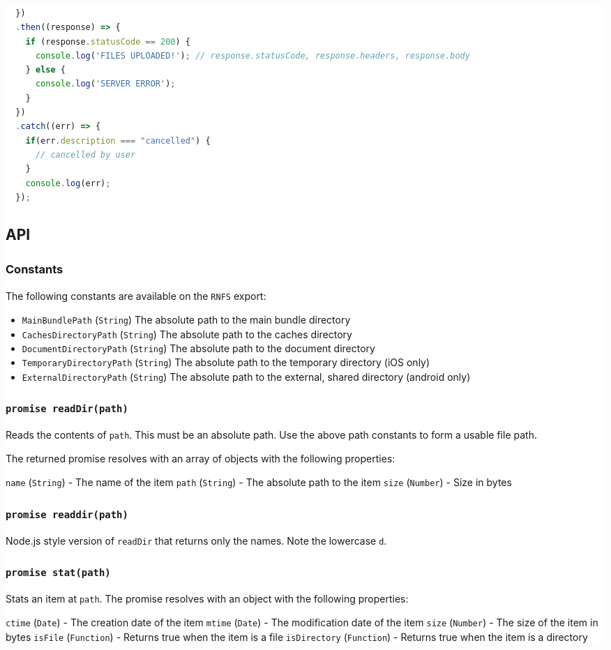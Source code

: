 ```javascript
  })
  .then((response) => {
    if (response.statusCode == 200) {
      console.log('FILES UPLOADED!'); // response.statusCode, response.headers, response.body
    } else {
      console.log('SERVER ERROR');
    }
  })
  .catch((err) => {
    if(err.description === "cancelled") {
      // cancelled by user
    }
    console.log(err);
  });

```

## API

### Constants

The following constants are available on the `RNFS` export:

- `MainBundlePath` (`String`) The absolute path to the main bundle directory
- `CachesDirectoryPath` (`String`) The absolute path to the caches directory
- `DocumentDirectoryPath`  (`String`) The absolute path to the document directory
- `TemporaryDirectoryPath` (`String`) The absolute path to the temporary directory (iOS only)
- `ExternalDirectoryPath` (`String`) The absolute path to the external, shared directory (android only)

### `promise readDir(path)`

Reads the contents of `path`. This must be an absolute path. Use the above path constants to form a usable file path.

The returned promise resolves with an array of objects with the following properties:

`name` (`String`) - The name of the item
`path` (`String`) - The absolute path to the item
`size` (`Number`) - Size in bytes

### `promise readdir(path)`

Node.js style version of `readDir` that returns only the names. Note the lowercase `d`.

### `promise stat(path)`

Stats an item at `path`.
The promise resolves with an object with the following properties:

`ctime` (`Date`) - The creation date of the item
`mtime` (`Date`) - The modification date of the item
`size` (`Number`) - The size of the item in bytes
`isFile` (`Function`) - Returns true when the item is a file
`isDirectory` (`Function`) - Returns true when the item is a directory
